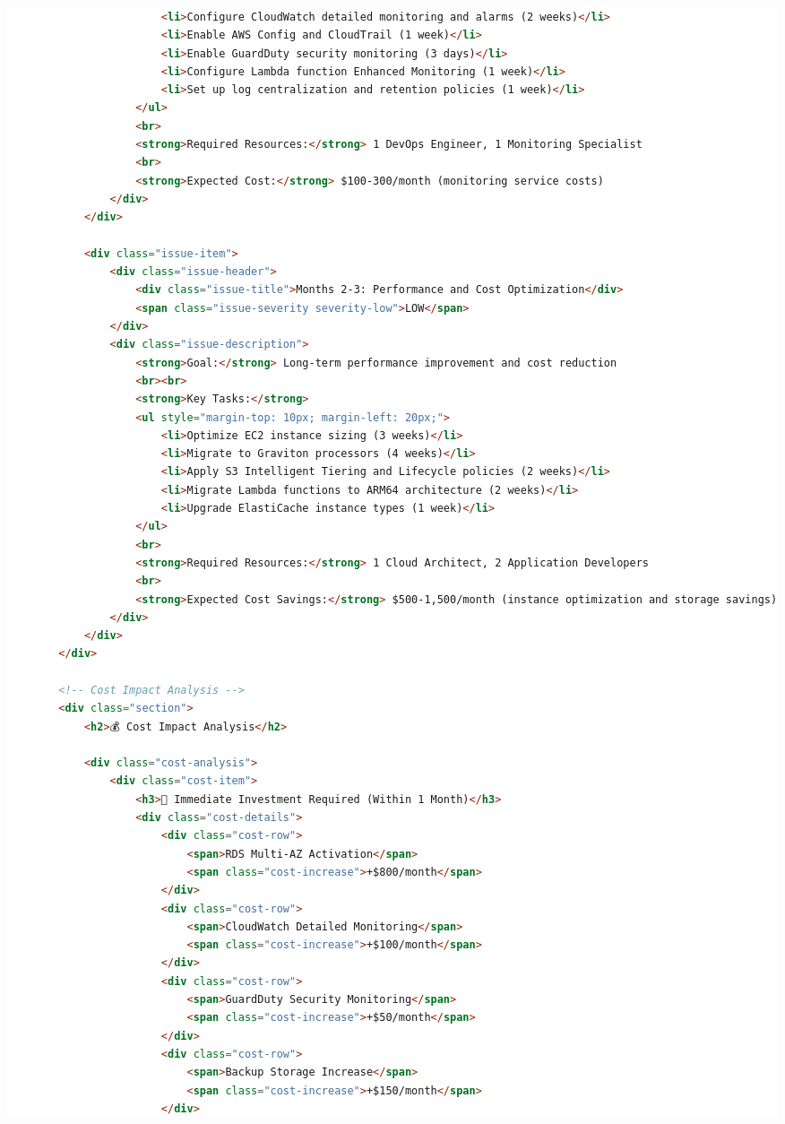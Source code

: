 ```html
                        <li>Configure CloudWatch detailed monitoring and alarms (2 weeks)</li>
                        <li>Enable AWS Config and CloudTrail (1 week)</li>
                        <li>Enable GuardDuty security monitoring (3 days)</li>
                        <li>Configure Lambda function Enhanced Monitoring (1 week)</li>
                        <li>Set up log centralization and retention policies (1 week)</li>
                    </ul>
                    <br>
                    <strong>Required Resources:</strong> 1 DevOps Engineer, 1 Monitoring Specialist
                    <br>
                    <strong>Expected Cost:</strong> $100-300/month (monitoring service costs)
                </div>
            </div>

            <div class="issue-item">
                <div class="issue-header">
                    <div class="issue-title">Months 2-3: Performance and Cost Optimization</div>
                    <span class="issue-severity severity-low">LOW</span>
                </div>
                <div class="issue-description">
                    <strong>Goal:</strong> Long-term performance improvement and cost reduction
                    <br><br>
                    <strong>Key Tasks:</strong>
                    <ul style="margin-top: 10px; margin-left: 20px;">
                        <li>Optimize EC2 instance sizing (3 weeks)</li>
                        <li>Migrate to Graviton processors (4 weeks)</li>
                        <li>Apply S3 Intelligent Tiering and Lifecycle policies (2 weeks)</li>
                        <li>Migrate Lambda functions to ARM64 architecture (2 weeks)</li>
                        <li>Upgrade ElastiCache instance types (1 week)</li>
                    </ul>
                    <br>
                    <strong>Required Resources:</strong> 1 Cloud Architect, 2 Application Developers
                    <br>
                    <strong>Expected Cost Savings:</strong> $500-1,500/month (instance optimization and storage savings)
                </div>
            </div>
        </div>

        <!-- Cost Impact Analysis -->
        <div class="section">
            <h2>💰 Cost Impact Analysis</h2>
            
            <div class="cost-analysis">
                <div class="cost-item">
                    <h3>🔴 Immediate Investment Required (Within 1 Month)</h3>
                    <div class="cost-details">
                        <div class="cost-row">
                            <span>RDS Multi-AZ Activation</span>
                            <span class="cost-increase">+$800/month</span>
                        </div>
                        <div class="cost-row">
                            <span>CloudWatch Detailed Monitoring</span>
                            <span class="cost-increase">+$100/month</span>
                        </div>
                        <div class="cost-row">
                            <span>GuardDuty Security Monitoring</span>
                            <span class="cost-increase">+$50/month</span>
                        </div>
                        <div class="cost-row">
                            <span>Backup Storage Increase</span>
                            <span class="cost-increase">+$150/month</span>
                        </div>
```